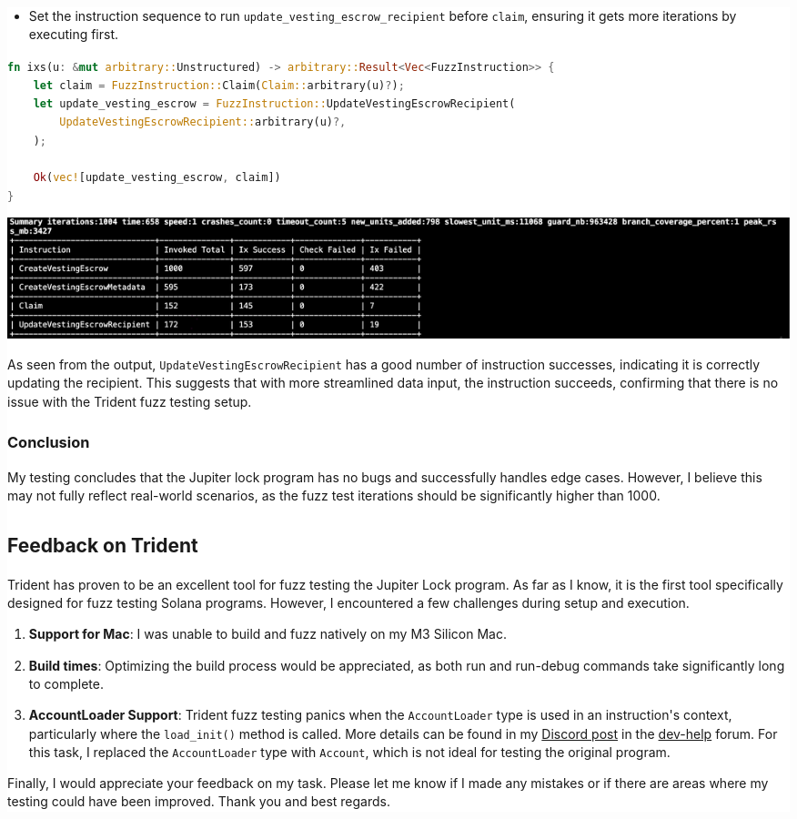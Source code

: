 ```rust
```

- Set the instruction sequence to run `update_vesting_escrow_recipient` before `claim`, ensuring it gets more iterations by executing first.

```rust
fn ixs(u: &mut arbitrary::Unstructured) -> arbitrary::Result<Vec<FuzzInstruction>> {
    let claim = FuzzInstruction::Claim(Claim::arbitrary(u)?);
    let update_vesting_escrow = FuzzInstruction::UpdateVestingEscrowRecipient(
        UpdateVestingEscrowRecipient::arbitrary(u)?,
    );

    Ok(vec![update_vesting_escrow, claim])
}
```

![fuzz_1](./images/fuzz_1.png)

As seen from the output, `UpdateVestingEscrowRecipient` has a good number of instruction successes, indicating it is correctly updating the recipient. This suggests that with more streamlined data input, the instruction succeeds, confirming that there is no issue with the Trident fuzz testing setup.

### Conclusion

My testing concludes that the Jupiter lock program has no bugs and successfully handles edge cases. However, I believe this may not fully reflect real-world scenarios, as the fuzz test iterations should be significantly higher than 1000.

## Feedback on Trident

Trident has proven to be an excellent tool for fuzz testing the Jupiter Lock program. As far as I know, it is the first tool specifically designed for fuzz testing Solana programs. However, I encountered a few challenges during setup and execution.

1. **Support for Mac**: I was unable to build and fuzz natively on my M3 Silicon Mac.

2. **Build times**: Optimizing the build process would be appreciated, as both run and run-debug commands take significantly long to complete.

3. **AccountLoader Support**: Trident fuzz testing panics when the `AccountLoader` type is used in an instruction's context, particularly where the `load_init()` method is called. More details can be found in my [Discord post](https://discord.com/channels/867746290678104064/1281578025150054411) in the [dev-help](https://discord.com/channels/867746290678104064/1272606680911315077) forum. For this task, I replaced the `AccountLoader` type with `Account`, which is not ideal for testing the original program.

Finally, I would appreciate your feedback on my task. Please let me know if I made any mistakes or if there are areas where my testing could have been improved. Thank you and best regards.

